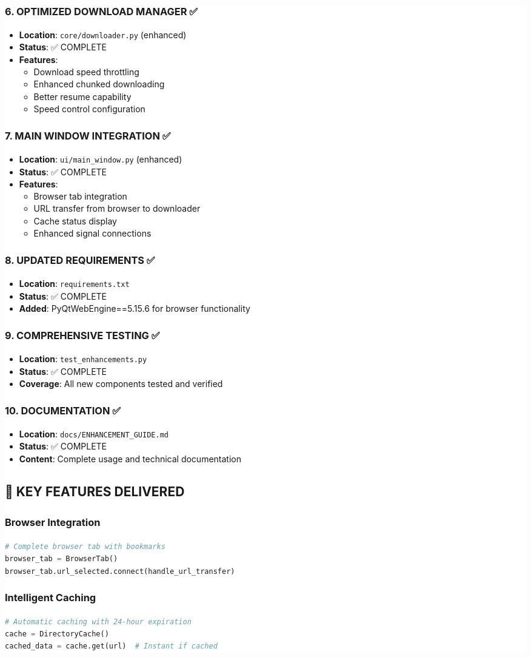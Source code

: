 ### 6. OPTIMIZED DOWNLOAD MANAGER ✅
- **Location**: `core/downloader.py` (enhanced)
- **Status**: ✅ COMPLETE
- **Features**:
  - Download speed throttling
  - Enhanced chunked downloading
  - Better resume capability
  - Speed control configuration

### 7. MAIN WINDOW INTEGRATION ✅
- **Location**: `ui/main_window.py` (enhanced)
- **Status**: ✅ COMPLETE
- **Features**:
  - Browser tab integration
  - URL transfer from browser to downloader
  - Cache status display
  - Enhanced signal connections

### 8. UPDATED REQUIREMENTS ✅
- **Location**: `requirements.txt`
- **Status**: ✅ COMPLETE
- **Added**: PyQtWebEngine==5.15.6 for browser functionality

### 9. COMPREHENSIVE TESTING ✅
- **Location**: `test_enhancements.py`
- **Status**: ✅ COMPLETE
- **Coverage**: All new components tested and verified

### 10. DOCUMENTATION ✅
- **Location**: `docs/ENHANCEMENT_GUIDE.md`
- **Status**: ✅ COMPLETE
- **Content**: Complete usage and technical documentation

## 🚀 KEY FEATURES DELIVERED

### Browser Integration
```python
# Complete browser tab with bookmarks
browser_tab = BrowserTab()
browser_tab.url_selected.connect(handle_url_transfer)
```

### Intelligent Caching
```python
# Automatic caching with 24-hour expiration
cache = DirectoryCache()
cached_data = cache.get(url)  # Instant if cached
```
